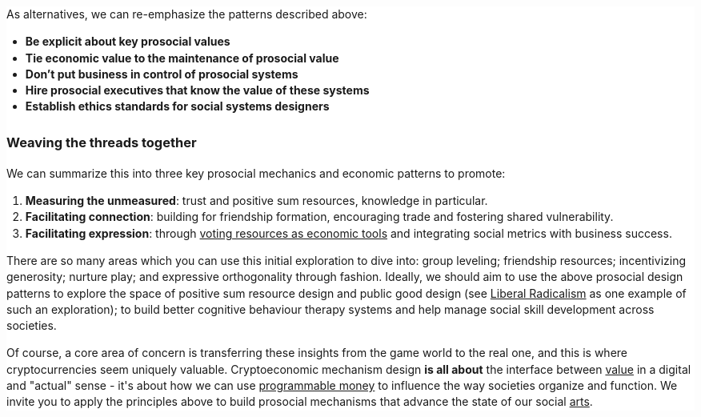 As alternatives, we can re-emphasize the patterns described above:

- **Be explicit about key prosocial values**
- **Tie economic value to the maintenance of prosocial value**
- **Don’t put business in control of prosocial systems**
- **Hire prosocial executives that know the value of these systems**
- **Establish ethics standards for social systems designers**

### Weaving the threads together

We can summarize this into three key prosocial mechanics and economic patterns to promote:

1. **Measuring the unmeasured**: trust and positive sum resources, knowledge in particular.
2. **Facilitating connection**: building for friendship formation, encouraging trade and fostering shared vulnerability.
3. **Facilitating expression**: through [voting resources as economic tools](https://analytics.status.im/dapps/) and integrating social metrics with business success.

There are so many areas which you can use this initial exploration to dive into: group leveling; friendship resources; incentivizing generosity; nurture play; and expressive orthogonality through fashion. Ideally, we should aim to use the above prosocial design patterns to explore the space of positive sum resource design and public good design (see [Liberal Radicalism](../../module-4/liberal-radical/) as one example of such an exploration); to build better cognitive behaviour therapy systems and help manage social skill development across societies.

Of course, a core area of concern is transferring these insights from the game world to the real one, and this is where cryptocurrencies seem uniquely valuable. Cryptoeconomic mechanism design **is all about** the interface between [value](../../module-1/value/) in a digital and "actual" sense - it's about how we can use [programmable money](../../module-2/engineering/) to influence the way societies organize and function. We invite you to apply the principles above to build prosocial mechanisms that advance the state of our social [arts](../../module-4/art/).